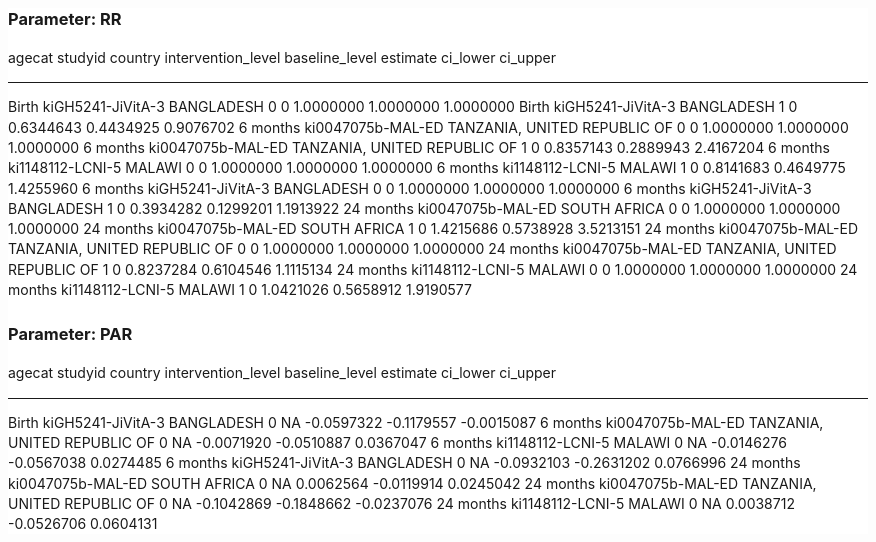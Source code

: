 
### Parameter: RR


agecat      studyid             country                        intervention_level   baseline_level     estimate    ci_lower    ci_upper
----------  ------------------  -----------------------------  -------------------  ---------------  ----------  ----------  ----------
Birth       kiGH5241-JiVitA-3   BANGLADESH                     0                    0                 1.0000000   1.0000000   1.0000000
Birth       kiGH5241-JiVitA-3   BANGLADESH                     1                    0                 0.6344643   0.4434925   0.9076702
6 months    ki0047075b-MAL-ED   TANZANIA, UNITED REPUBLIC OF   0                    0                 1.0000000   1.0000000   1.0000000
6 months    ki0047075b-MAL-ED   TANZANIA, UNITED REPUBLIC OF   1                    0                 0.8357143   0.2889943   2.4167204
6 months    ki1148112-LCNI-5    MALAWI                         0                    0                 1.0000000   1.0000000   1.0000000
6 months    ki1148112-LCNI-5    MALAWI                         1                    0                 0.8141683   0.4649775   1.4255960
6 months    kiGH5241-JiVitA-3   BANGLADESH                     0                    0                 1.0000000   1.0000000   1.0000000
6 months    kiGH5241-JiVitA-3   BANGLADESH                     1                    0                 0.3934282   0.1299201   1.1913922
24 months   ki0047075b-MAL-ED   SOUTH AFRICA                   0                    0                 1.0000000   1.0000000   1.0000000
24 months   ki0047075b-MAL-ED   SOUTH AFRICA                   1                    0                 1.4215686   0.5738928   3.5213151
24 months   ki0047075b-MAL-ED   TANZANIA, UNITED REPUBLIC OF   0                    0                 1.0000000   1.0000000   1.0000000
24 months   ki0047075b-MAL-ED   TANZANIA, UNITED REPUBLIC OF   1                    0                 0.8237284   0.6104546   1.1115134
24 months   ki1148112-LCNI-5    MALAWI                         0                    0                 1.0000000   1.0000000   1.0000000
24 months   ki1148112-LCNI-5    MALAWI                         1                    0                 1.0421026   0.5658912   1.9190577


### Parameter: PAR


agecat      studyid             country                        intervention_level   baseline_level      estimate     ci_lower     ci_upper
----------  ------------------  -----------------------------  -------------------  ---------------  -----------  -----------  -----------
Birth       kiGH5241-JiVitA-3   BANGLADESH                     0                    NA                -0.0597322   -0.1179557   -0.0015087
6 months    ki0047075b-MAL-ED   TANZANIA, UNITED REPUBLIC OF   0                    NA                -0.0071920   -0.0510887    0.0367047
6 months    ki1148112-LCNI-5    MALAWI                         0                    NA                -0.0146276   -0.0567038    0.0274485
6 months    kiGH5241-JiVitA-3   BANGLADESH                     0                    NA                -0.0932103   -0.2631202    0.0766996
24 months   ki0047075b-MAL-ED   SOUTH AFRICA                   0                    NA                 0.0062564   -0.0119914    0.0245042
24 months   ki0047075b-MAL-ED   TANZANIA, UNITED REPUBLIC OF   0                    NA                -0.1042869   -0.1848662   -0.0237076
24 months   ki1148112-LCNI-5    MALAWI                         0                    NA                 0.0038712   -0.0526706    0.0604131
